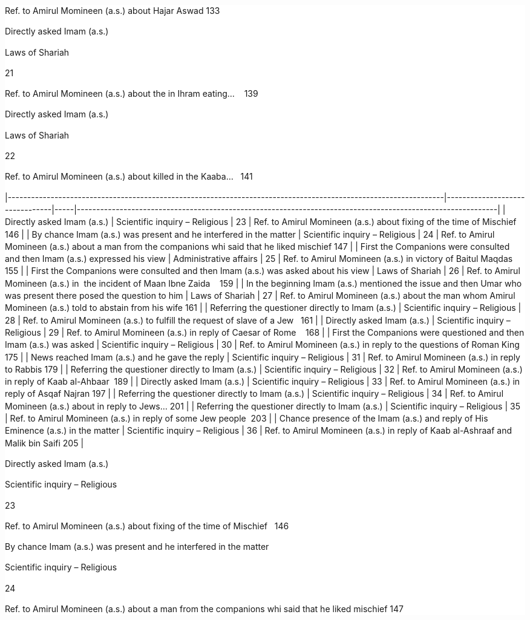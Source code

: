 Ref. to Amirul Momineen (a.s.) about Hajar Aswad 133

Directly asked Imam (a.s.)

Laws of Shariah

21

Ref. to Amirul Momineen (a.s.) about the in Ihram eating…    139

Directly asked Imam (a.s.)

Laws of Shariah

22

Ref. to Amirul Momineen (a.s.) about killed in the Kaaba…   141

|----------------------------------------------------------------------------------------------------------------|--------------------------------|-----|------------------------------------------------------------------------------------------------------------|
| Directly asked Imam (a.s.)                                                                                     | Scientific inquiry – Religious | 23  | Ref. to Amirul Momineen (a.s.) about fixing of the time of Mischief   146                                  |
| By chance Imam (a.s.) was present and he interfered in the matter                                              | Scientific inquiry – Religious | 24  | Ref. to Amirul Momineen (a.s.) about a man from the companions whi said that he liked mischief 147         |
| First the Companions were consulted and then Imam (a.s.) expressed his view                                    | Administrative affairs         | 25  | Ref. to Amirul Momineen (a.s.) in victory of Baitul Maqdas    155                                          |
| First the Companions were consulted and then Imam (a.s.) was asked about his view                              | Laws of Shariah                | 26  | Ref. to Amirul Momineen (a.s.) in  the incident of Maan Ibne Zaida    159                                  |
| In the beginning Imam (a.s.) mentioned the issue and then Umar who was present there posed the question to him | Laws of Shariah                | 27  | Ref. to Amirul Momineen (a.s.) about the man whom Amirul Momineen (a.s.) told to abstain from his wife 161 |
| Referring the questioner directly to Imam (a.s.)                                                               | Scientific inquiry – Religious | 28  | Ref. to Amirul Momineen (a.s.) to fulfill the request of slave of a Jew   161                              |
| Directly asked Imam (a.s.)                                                                                     | Scientific inquiry – Religious | 29  | Ref. to Amirul Momineen (a.s.) in reply of Caesar of Rome    168                                           |
| First the Companions were questioned and then Imam (a.s.) was asked                                            | Scientific inquiry – Religious | 30  | Ref. to Amirul Momineen (a.s.) in reply to the questions of Roman King 175                                 |
| News reached Imam (a.s.) and he gave the reply                                                                 | Scientific inquiry – Religious | 31  | Ref. to Amirul Momineen (a.s.) in reply to Rabbis 179                                                      |
| Referring the questioner directly to Imam (a.s.)                                                               | Scientific inquiry – Religious | 32  | Ref. to Amirul Momineen (a.s.) in reply of Kaab al-Ahbaar  189                                             |
| Directly asked Imam (a.s.)                                                                                     | Scientific inquiry – Religious | 33  | Ref. to Amirul Momineen (a.s.) in reply of Asqaf Najran 197                                                |
| Referring the questioner directly to Imam (a.s.)                                                               | Scientific inquiry – Religious | 34  | Ref. to Amirul Momineen (a.s.) about in reply to Jews… 201                                                 |
| Referring the questioner directly to Imam (a.s.)                                                               | Scientific inquiry – Religious | 35  | Ref. to Amirul Momineen (a.s.) in reply of some Jew people  203                                            |
| Chance presence of the Imam (a.s.) and reply of His Eminence (a.s.) in the matter                              | Scientific inquiry – Religious | 36  | Ref. to Amirul Momineen (a.s.) in reply of Kaab al-Ashraaf and Malik bin Saifi 205                         |

Directly asked Imam (a.s.)

Scientific inquiry – Religious

23

Ref. to Amirul Momineen (a.s.) about fixing of the time of Mischief  
146

By chance Imam (a.s.) was present and he interfered in the matter

Scientific inquiry – Religious

24

Ref. to Amirul Momineen (a.s.) about a man from the companions whi said
that he liked mischief 147
